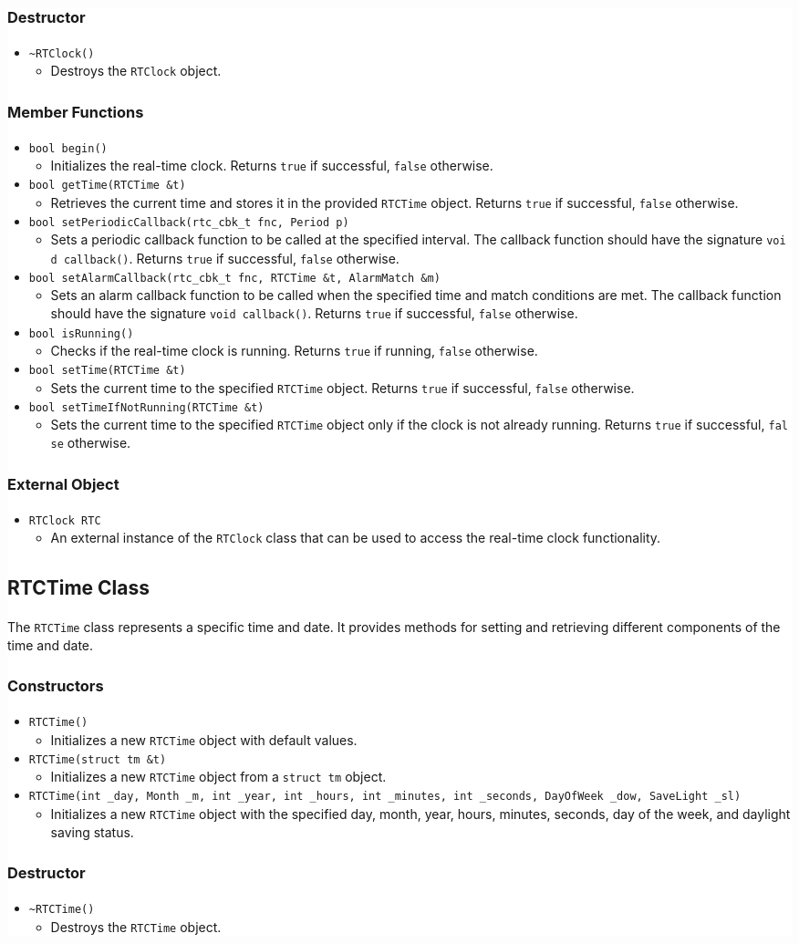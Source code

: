 ### Destructor
- `~RTClock()`
  - Destroys the `RTClock` object.

### Member Functions
- `bool begin()`
  - Initializes the real-time clock. Returns `true` if successful, `false` otherwise.
- `bool getTime(RTCTime &t)`
  - Retrieves the current time and stores it in the provided `RTCTime` object. Returns `true` if successful, `false` otherwise.
- `bool setPeriodicCallback(rtc_cbk_t fnc, Period p)`
  - Sets a periodic callback function to be called at the specified interval. The callback function should have the signature `void callback()`. Returns `true` if successful, `false` otherwise.
- `bool setAlarmCallback(rtc_cbk_t fnc, RTCTime &t, AlarmMatch &m)`
  - Sets an alarm callback function to be called when the specified time and match conditions are met. The callback function should have the signature `void callback()`. Returns `true` if successful, `false` otherwise.
- `bool isRunning()`
  - Checks if the real-time clock is running. Returns `true` if running, `false` otherwise.
- `bool setTime(RTCTime &t)`
  - Sets the current time to the specified `RTCTime` object. Returns `true` if successful, `false` otherwise.
- `bool setTimeIfNotRunning(RTCTime &t)`
  - Sets the current time to the specified `RTCTime` object only if the clock is not already running. Returns `true` if successful, `false` otherwise.

### External Object
- `RTClock RTC`
  - An external instance of the `RTClock` class that can be used to access the real-time clock functionality.

## RTCTime Class
The `RTCTime` class represents a specific time and date. It provides methods for setting and retrieving different components of the time and date.

### Constructors
- `RTCTime()`
  - Initializes a new `RTCTime` object with default values.
- `RTCTime(struct tm &t)`
  - Initializes a new `RTCTime` object from a `struct tm` object.
- `RTCTime(int _day, Month _m, int _year, int _hours, int _minutes, int _seconds, DayOfWeek _dow, SaveLight _sl)`
  - Initializes a new `RTCTime` object with the specified day, month, year, hours, minutes, seconds, day of the week, and daylight saving status.

### Destructor
- `~RTCTime()`
  - Destroys the `RTCTime` object.
